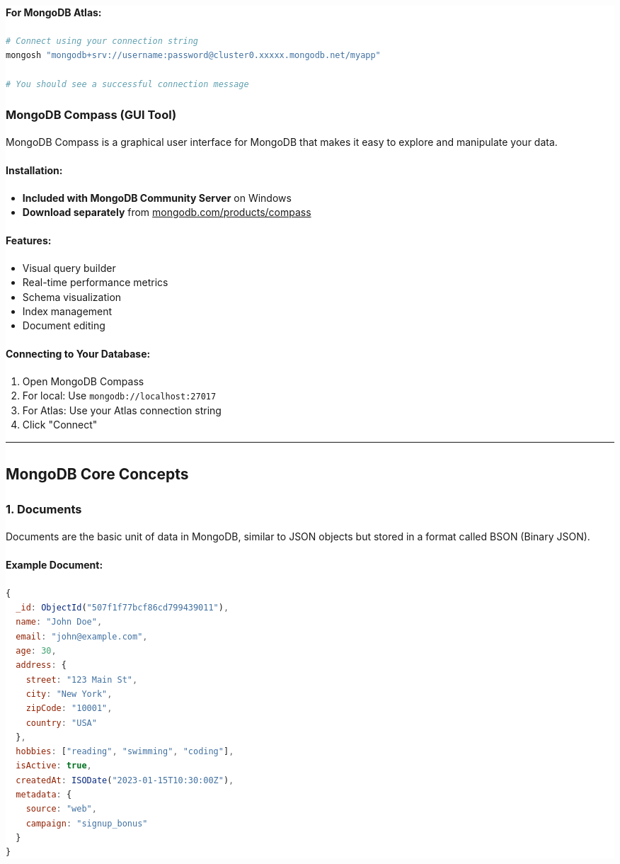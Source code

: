 #### For MongoDB Atlas:
```bash
# Connect using your connection string
mongosh "mongodb+srv://username:password@cluster0.xxxxx.mongodb.net/myapp"

# You should see a successful connection message
```

### MongoDB Compass (GUI Tool)

MongoDB Compass is a graphical user interface for MongoDB that makes it easy to explore and manipulate your data.

#### Installation:
- **Included with MongoDB Community Server** on Windows
- **Download separately** from [mongodb.com/products/compass](https://www.mongodb.com/products/compass)

#### Features:
- Visual query builder
- Real-time performance metrics
- Schema visualization
- Index management
- Document editing

#### Connecting to Your Database:
1. Open MongoDB Compass
2. For local: Use `mongodb://localhost:27017`
3. For Atlas: Use your Atlas connection string
4. Click "Connect"

---

## MongoDB Core Concepts

### 1. Documents

Documents are the basic unit of data in MongoDB, similar to JSON objects but stored in a format called BSON (Binary JSON).

#### Example Document:
```javascript
{
  _id: ObjectId("507f1f77bcf86cd799439011"),
  name: "John Doe",
  email: "john@example.com",
  age: 30,
  address: {
    street: "123 Main St",
    city: "New York",
    zipCode: "10001",
    country: "USA"
  },
  hobbies: ["reading", "swimming", "coding"],
  isActive: true,
  createdAt: ISODate("2023-01-15T10:30:00Z"),
  metadata: {
    source: "web",
    campaign: "signup_bonus"
  }
}
```

